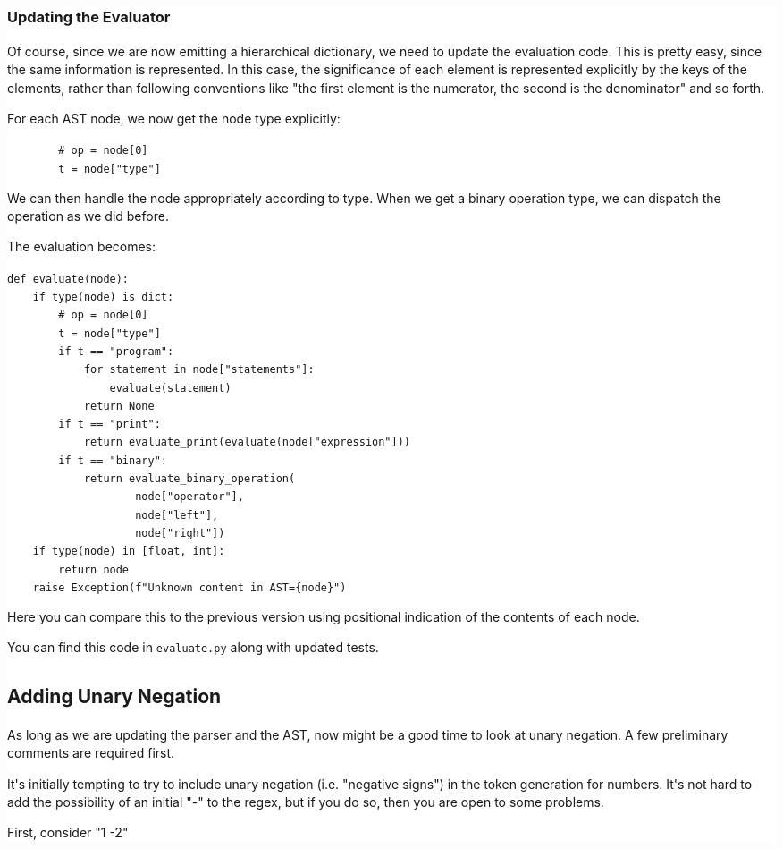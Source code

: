 ### Updating the Evaluator

Of course, since we are now emitting a hierarchical dictionary, we need to update the evaluation code.  This is pretty easy, since the same information is represented. In this case, the significance of each element is represented explicitly by the keys of the elements, rather than following conventions like "the first element is the numerator, the second is the denominator" and so forth. 

For each AST node, we now get the node type explicitly: 

```
        # op = node[0] 
        t = node["type"]
```

We can then handle the node appropriately according to type. When we get a binary operation type, we can dispatch the operation as we did before.

The evaluation becomes: 

```
def evaluate(node):
    if type(node) is dict:
        # op = node[0]
        t = node["type"]
        if t == "program":
            for statement in node["statements"]:
                evaluate(statement)
            return None
        if t == "print":
            return evaluate_print(evaluate(node["expression"]))
        if t == "binary":
            return evaluate_binary_operation(
                    node["operator"], 
                    node["left"], 
                    node["right"])
    if type(node) in [float, int]:
        return node
    raise Exception(f"Unknown content in AST={node}")
```

Here you can compare this to the previous version using positional indication of the contents of each node. 

You can find this code in `evaluate.py` along with updated tests. 

## Adding Unary Negation

As long as we are updating the parser and the AST, now might be a good time to look at unary negation. A few preliminary comments are required first. 

It's initially tempting to try to include unary negation (i.e. "negative signs") in the token generation for numbers. It's not hard to add the possibility of an initial "-" to the regex, but if you do so, then you are open to some problems. 

First, consider "1 -2"
